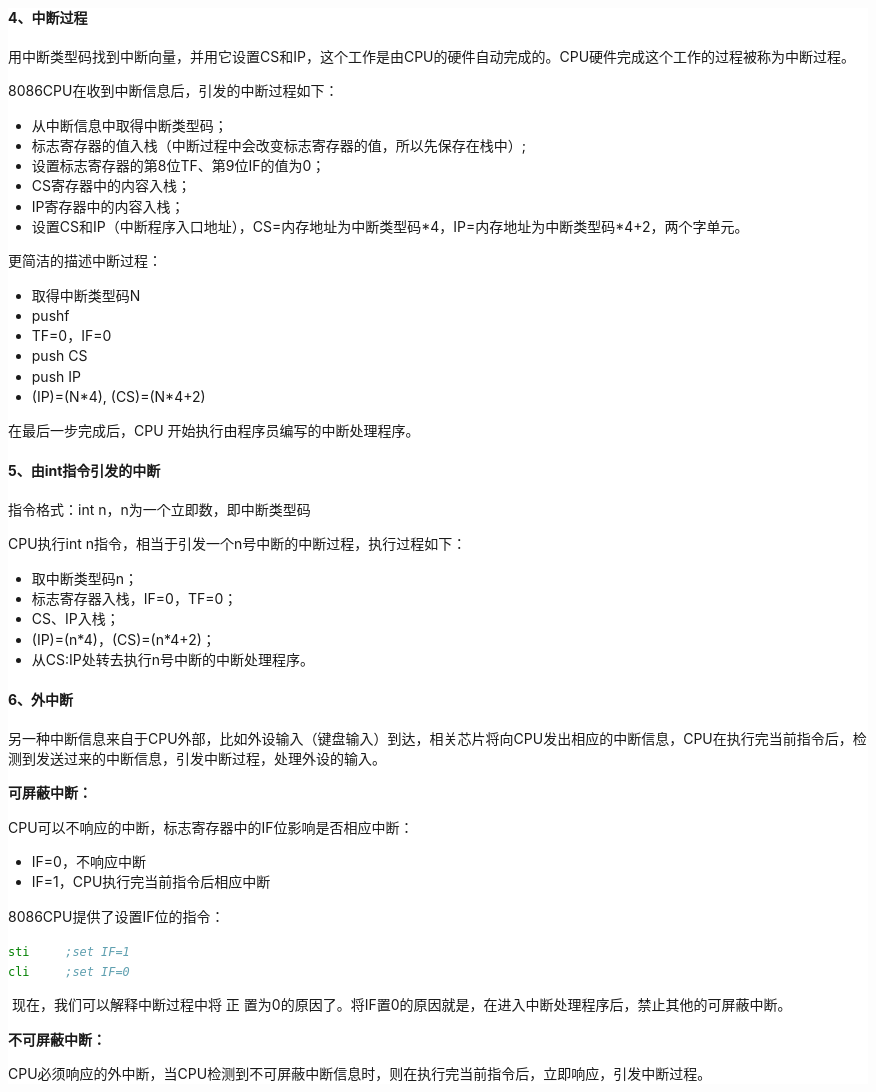 #### 4、中断过程

​	用中断类型码找到中断向量，并用它设置CS和IP，这个工作是由CPU的硬件自动完成的。CPU硬件完成这个工作的过程被称为中断过程。

8086CPU在收到中断信息后，引发的中断过程如下：

- 从中断信息中取得中断类型码；
- 标志寄存器的值入栈（中断过程中会改变标志寄存器的值，所以先保存在栈中）;
- 设置标志寄存器的第8位TF、第9位IF的值为0；
- CS寄存器中的内容入栈；
- IP寄存器中的内容入栈；
- 设置CS和IP（中断程序入口地址），CS=内存地址为中断类型码*4，IP=内存地址为中断类型码\*4+2，两个字单元。

更简洁的描述中断过程：

- 取得中断类型码N
- pushf
- TF=0，IF=0
- push CS
- push IP
- (IP)=(N*4), (CS)=(N\*4+2)

在最后一步完成后，CPU 开始执行由程序员编写的中断处理程序。

#### 5、由int指令引发的中断

指令格式：int n，n为一个立即数，即中断类型码

CPU执行int n指令，相当于引发一个n号中断的中断过程，执行过程如下：

- 取中断类型码n；
- 标志寄存器入栈，IF=0，TF=0；
- CS、IP入栈；
- (IP)=(n*4)，(CS)=(n\*4+2)；
- 从CS:IP处转去执行n号中断的中断处理程序。

#### 6、外中断

​	另一种中断信息来自于CPU外部，比如外设输入（键盘输入）到达，相关芯片将向CPU发出相应的中断信息，CPU在执行完当前指令后，检测到发送过来的中断信息，引发中断过程，处理外设的输入。

**可屏蔽中断：**

CPU可以不响应的中断，标志寄存器中的IF位影响是否相应中断：

- IF=0，不响应中断
- IF=1，CPU执行完当前指令后相应中断

8086CPU提供了设置IF位的指令：

```asm
sti		;set IF=1
cli		;set IF=0
```

​	现在，我们可以解释中断过程中将 正 置为0的原因了。将IF置0的原因就是，在进入中断处理程序后，禁止其他的可屏蔽中断。

**不可屏蔽中断：**

CPU必须响应的外中断，当CPU检测到不可屏蔽中断信息时，则在执行完当前指令后，立即响应，引发中断过程。
